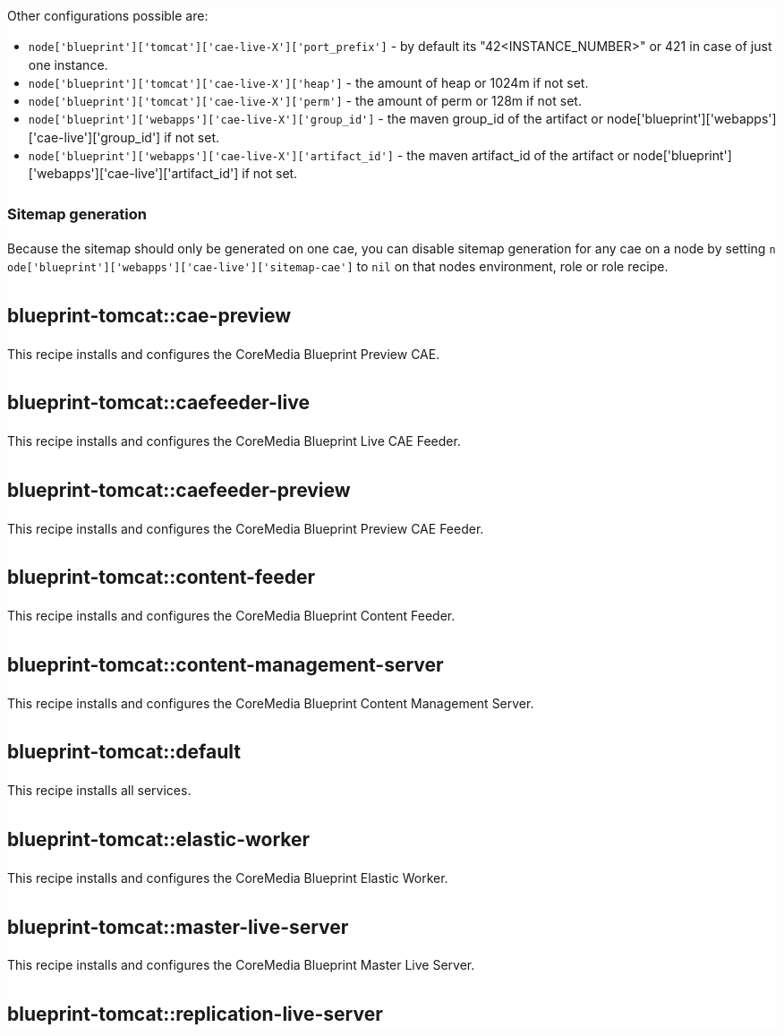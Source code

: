 Other configurations possible are:
- `node['blueprint']['tomcat']['cae-live-X']['port_prefix']` - by default its "42<INSTANCE_NUMBER>" or 421 in case of just one instance.
- `node['blueprint']['tomcat']['cae-live-X']['heap']` - the amount of heap or 1024m if not set.
- `node['blueprint']['tomcat']['cae-live-X']['perm']` - the amount of perm or 128m if not set.
- `node['blueprint']['webapps']['cae-live-X']['group_id']` - the maven group_id of the artifact or node['blueprint']['webapps']['cae-live']['group_id'] if not set.
- `node['blueprint']['webapps']['cae-live-X']['artifact_id']` - the maven artifact_id of the artifact or node['blueprint']['webapps']['cae-live']['artifact_id'] if not set.


### Sitemap generation
Because the sitemap should only be generated on one cae, you can disable sitemap generation for any cae on a node by setting
`node['blueprint']['webapps']['cae-live']['sitemap-cae']` to `nil` on that nodes environment, role or role recipe.


## blueprint-tomcat::cae-preview

This recipe installs and configures the CoreMedia Blueprint Preview CAE.

## blueprint-tomcat::caefeeder-live

This recipe installs and configures the CoreMedia Blueprint Live CAE Feeder.

## blueprint-tomcat::caefeeder-preview

This recipe installs and configures the CoreMedia Blueprint Preview CAE Feeder.

## blueprint-tomcat::content-feeder

This recipe installs and configures the CoreMedia Blueprint Content Feeder.

## blueprint-tomcat::content-management-server

This recipe installs and configures the CoreMedia Blueprint Content Management Server.

## blueprint-tomcat::default

This recipe installs all services.

## blueprint-tomcat::elastic-worker

This recipe installs and configures the CoreMedia Blueprint Elastic Worker.

## blueprint-tomcat::master-live-server

This recipe installs and configures the CoreMedia Blueprint Master Live Server.

## blueprint-tomcat::replication-live-server
